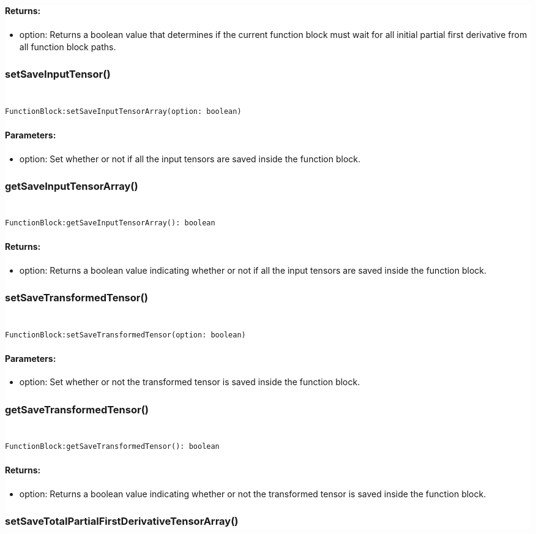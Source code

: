 #### Returns:

* option: Returns a boolean value that determines if the current function block must wait for all initial partial first derivative from all function block paths.

### setSaveInputTensor()

```

FunctionBlock:setSaveInputTensorArray(option: boolean)

```

#### Parameters:

* option: Set whether or not if all the input tensors are saved inside the function block.

### getSaveInputTensorArray()

```

FunctionBlock:getSaveInputTensorArray(): boolean

```

#### Returns:

* option: Returns a boolean value indicating whether or not if all the input tensors are saved inside the function block.

### setSaveTransformedTensor()

```

FunctionBlock:setSaveTransformedTensor(option: boolean)

```

#### Parameters:

* option: Set whether or not the transformed tensor is saved inside the function block.

### getSaveTransformedTensor()

```

FunctionBlock:getSaveTransformedTensor(): boolean

```

#### Returns:

* option: Returns a boolean value indicating whether or not the transformed tensor is saved inside the function block.

### setSaveTotalPartialFirstDerivativeTensorArray()
